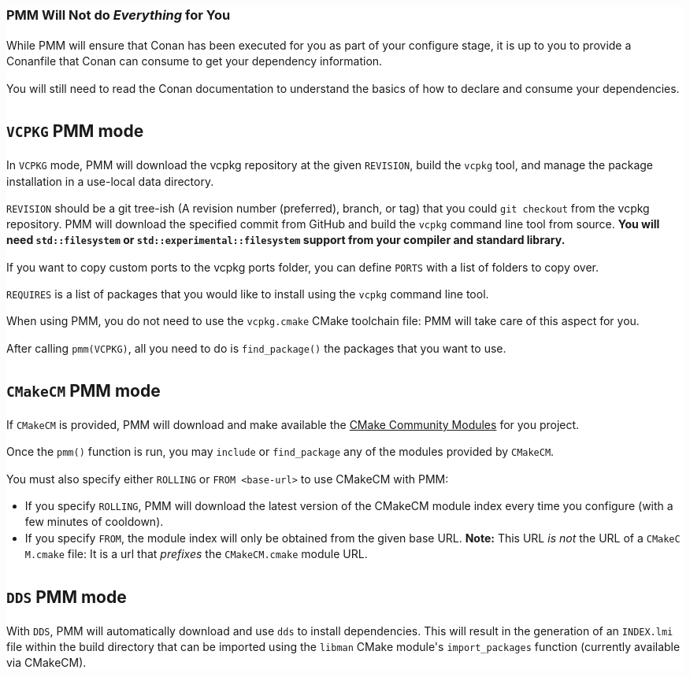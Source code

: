 ### PMM Will Not do _Everything_ for You

While PMM will ensure that Conan has been executed for you as part of your
configure stage, it is up to you to provide a Conanfile that Conan can consume
to get your dependency information.

You will still need to read the Conan documentation to understand the basics of
how to declare and consume your dependencies.


## `VCPKG` PMM mode

In `VCPKG` mode, PMM will download the vcpkg repository at the given
`REVISION`, build the `vcpkg` tool, and manage the package installation in a
use-local data directory.

`REVISION` should be a git tree-ish (A revision number (preferred), branch, or
tag) that you could `git checkout` from the vcpkg repository. PMM will download
the specified commit from GitHub and build the `vcpkg` command line tool from
source. **You will need `std::filesystem` or `std::experimental::filesystem`
support from your compiler and standard library.**

If you want to copy custom ports to the vcpkg ports folder, you can define
`PORTS` with a list of folders to copy over.

`REQUIRES` is a list of packages that you would like to install using the
`vcpkg` command line tool.

When using PMM, you do not need to use the `vcpkg.cmake` CMake toolchain
file: PMM will take care of this aspect for you.

After calling `pmm(VCPKG)`, all you need to do is `find_package()` the
packages that you want to use.


## `CMakeCM` PMM mode

If `CMakeCM` is provided, PMM will download and make available the [CMake
Community Modules](https://github.com/vector-of-bool/CMakeCM) for you project.

Once the `pmm()` function is run, you may `include` or `find_package` any of the
modules provided by `CMakeCM`.

You must also specify either `ROLLING` or `FROM <base-url>` to use CMakeCM with
PMM:

- If you specify `ROLLING`, PMM will download the latest version of the CMakeCM
  module index every time you configure (with a few minutes of cooldown).
- If you specify `FROM`, the module index will only be obtained from the given
  base URL. **Note:** This URL *is not* the URL of a `CMakeCM.cmake` file: It
  is a url that *prefixes* the `CMakeCM.cmake` module URL.


## `DDS` PMM mode

With `DDS`, PMM will automatically download and use `dds` to install
dependencies. This will result in the generation of an `INDEX.lmi` file within
the build directory that can be imported using the `libman` CMake module's
`import_packages` function (currently available via CMakeCM).
